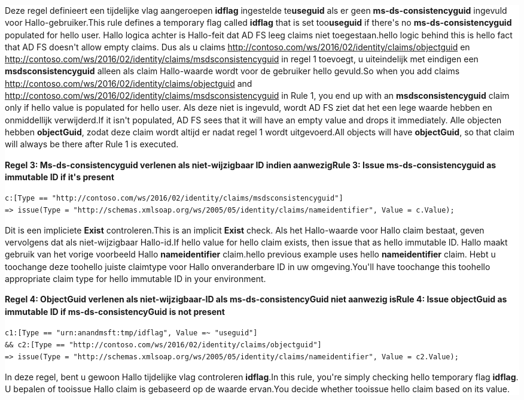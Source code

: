 <span data-ttu-id="0fe3d-252">Deze regel definieert een tijdelijke vlag aangeroepen **idflag** ingestelde te**useguid** als er geen **ms-ds-consistencyguid** ingevuld voor Hallo-gebruiker.</span><span class="sxs-lookup"><span data-stu-id="0fe3d-252">This rule defines a temporary flag called **idflag** that is set too**useguid** if there's no **ms-ds-consistencyguid** populated for hello user.</span></span> <span data-ttu-id="0fe3d-253">Hallo logica achter is Hallo-feit dat AD FS leeg claims niet toegestaan.</span><span class="sxs-lookup"><span data-stu-id="0fe3d-253">hello logic behind this is hello fact that AD FS doesn't allow empty claims.</span></span> <span data-ttu-id="0fe3d-254">Dus als u claims http://contoso.com/ws/2016/02/identity/claims/objectguid en http://contoso.com/ws/2016/02/identity/claims/msdsconsistencyguid in regel 1 toevoegt, u uiteindelijk met eindigen een **msdsconsistencyguid** alleen als claim Hallo-waarde wordt voor de gebruiker hello gevuld.</span><span class="sxs-lookup"><span data-stu-id="0fe3d-254">So when you add claims http://contoso.com/ws/2016/02/identity/claims/objectguid and http://contoso.com/ws/2016/02/identity/claims/msdsconsistencyguid in Rule 1, you end up with an **msdsconsistencyguid** claim only if hello value is populated for hello user.</span></span> <span data-ttu-id="0fe3d-255">Als deze niet is ingevuld, wordt AD FS ziet dat het een lege waarde hebben en onmiddellijk verwijderd.</span><span class="sxs-lookup"><span data-stu-id="0fe3d-255">If it isn't populated, AD FS sees that it will have an empty value and drops it immediately.</span></span> <span data-ttu-id="0fe3d-256">Alle objecten hebben **objectGuid**, zodat deze claim wordt altijd er nadat regel 1 wordt uitgevoerd.</span><span class="sxs-lookup"><span data-stu-id="0fe3d-256">All objects will have **objectGuid**, so that claim will always be there after Rule 1 is executed.</span></span>

<span data-ttu-id="0fe3d-257">**Regel 3: Ms-ds-consistencyguid verlenen als niet-wijzigbaar ID indien aanwezig**</span><span class="sxs-lookup"><span data-stu-id="0fe3d-257">**Rule 3: Issue ms-ds-consistencyguid as immutable ID if it's present**</span></span>

    c:[Type == "http://contoso.com/ws/2016/02/identity/claims/msdsconsistencyguid"]
    => issue(Type = "http://schemas.xmlsoap.org/ws/2005/05/identity/claims/nameidentifier", Value = c.Value);

<span data-ttu-id="0fe3d-258">Dit is een impliciete **Exist** controleren.</span><span class="sxs-lookup"><span data-stu-id="0fe3d-258">This is an implicit **Exist** check.</span></span> <span data-ttu-id="0fe3d-259">Als het Hallo-waarde voor Hallo claim bestaat, geven vervolgens dat als niet-wijzigbaar Hallo-id.</span><span class="sxs-lookup"><span data-stu-id="0fe3d-259">If hello value for hello claim exists, then issue that as hello immutable ID.</span></span> <span data-ttu-id="0fe3d-260">Hallo maakt gebruik van het vorige voorbeeld Hallo **nameidentifier** claim.</span><span class="sxs-lookup"><span data-stu-id="0fe3d-260">hello previous example uses hello **nameidentifier** claim.</span></span> <span data-ttu-id="0fe3d-261">Hebt u toochange deze toohello juiste claimtype voor Hallo onveranderbare ID in uw omgeving.</span><span class="sxs-lookup"><span data-stu-id="0fe3d-261">You'll have toochange this toohello appropriate claim type for hello immutable ID in your environment.</span></span>

<span data-ttu-id="0fe3d-262">**Regel 4: ObjectGuid verlenen als niet-wijzigbaar-ID als ms-ds-consistencyGuid niet aanwezig is**</span><span class="sxs-lookup"><span data-stu-id="0fe3d-262">**Rule 4: Issue objectGuid as immutable ID if ms-ds-consistencyGuid is not present**</span></span>

    c1:[Type == "urn:anandmsft:tmp/idflag", Value =~ "useguid"]
    && c2:[Type == "http://contoso.com/ws/2016/02/identity/claims/objectguid"]
    => issue(Type = "http://schemas.xmlsoap.org/ws/2005/05/identity/claims/nameidentifier", Value = c2.Value);

<span data-ttu-id="0fe3d-263">In deze regel, bent u gewoon Hallo tijdelijke vlag controleren **idflag**.</span><span class="sxs-lookup"><span data-stu-id="0fe3d-263">In this rule, you're simply checking hello temporary flag **idflag**.</span></span> <span data-ttu-id="0fe3d-264">U bepalen of tooissue Hallo claim is gebaseerd op de waarde ervan.</span><span class="sxs-lookup"><span data-stu-id="0fe3d-264">You decide whether tooissue hello claim based on its value.</span></span>
